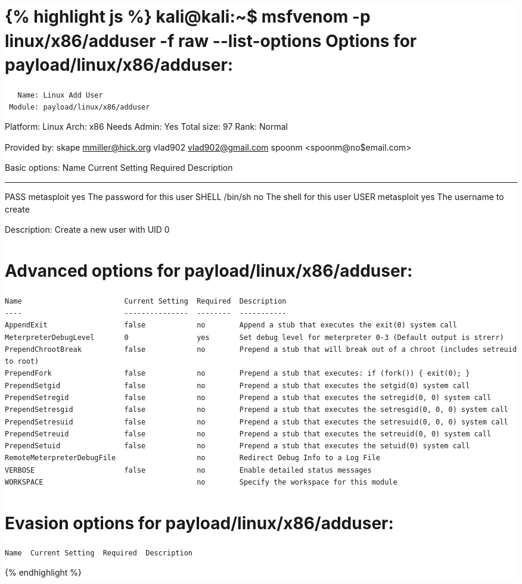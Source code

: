 {% highlight js %}
kali@kali:~$ msfvenom -p linux/x86/adduser -f raw --list-options
Options for payload/linux/x86/adduser:
=========================


       Name: Linux Add User
     Module: payload/linux/x86/adduser
   Platform: Linux
       Arch: x86
Needs Admin: Yes
 Total size: 97
       Rank: Normal

Provided by:
    skape <mmiller@hick.org>
    vlad902 <vlad902@gmail.com>
    spoonm <spoonm@no$email.com>

Basic options:
Name   Current Setting  Required  Description
----   ---------------  --------  -----------
PASS   metasploit       yes       The password for this user
SHELL  /bin/sh          no        The shell for this user
USER   metasploit       yes       The username to create

Description:
  Create a new user with UID 0



Advanced options for payload/linux/x86/adduser:
=========================

    Name                        Current Setting  Required  Description
    ----                        ---------------  --------  -----------
    AppendExit                  false            no        Append a stub that executes the exit(0) system call
    MeterpreterDebugLevel       0                yes       Set debug level for meterpreter 0-3 (Default output is strerr)
    PrependChrootBreak          false            no        Prepend a stub that will break out of a chroot (includes setreuid to root)
    PrependFork                 false            no        Prepend a stub that executes: if (fork()) { exit(0); }
    PrependSetgid               false            no        Prepend a stub that executes the setgid(0) system call
    PrependSetregid             false            no        Prepend a stub that executes the setregid(0, 0) system call
    PrependSetresgid            false            no        Prepend a stub that executes the setresgid(0, 0, 0) system call
    PrependSetresuid            false            no        Prepend a stub that executes the setresuid(0, 0, 0) system call
    PrependSetreuid             false            no        Prepend a stub that executes the setreuid(0, 0) system call
    PrependSetuid               false            no        Prepend a stub that executes the setuid(0) system call
    RemoteMeterpreterDebugFile                   no        Redirect Debug Info to a Log File
    VERBOSE                     false            no        Enable detailed status messages
    WORKSPACE                                    no        Specify the workspace for this module

Evasion options for payload/linux/x86/adduser:
=========================

    Name  Current Setting  Required  Description

{% endhighlight %}

